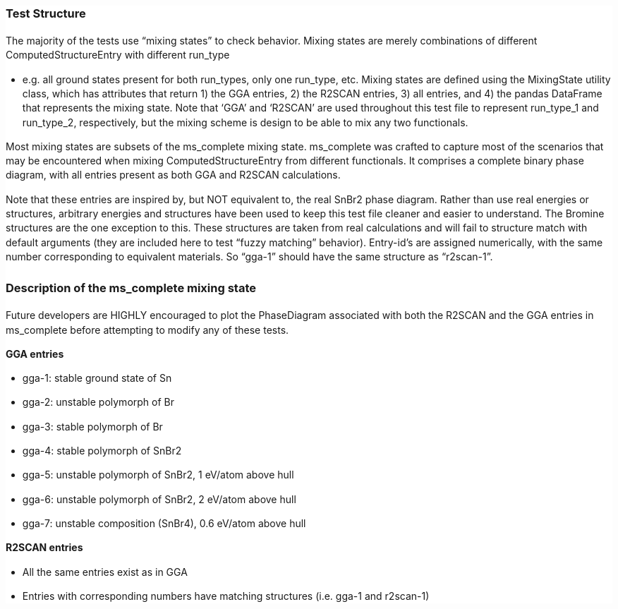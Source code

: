 ### Test Structure

The majority of the tests use “mixing states” to check behavior. Mixing states
are merely combinations of different ComputedStructureEntry with different run_type
- e.g. all ground states present for both run_types, only one run_type, etc. Mixing
states are defined using the MixingState utility class, which has attributes that
return 1) the GGA entries, 2) the R2SCAN entries, 3) all entries, and 4) the pandas
DataFrame that represents the mixing state. Note that ‘GGA’ and ‘R2SCAN’ are used
throughout this test file to represent run_type_1 and run_type_2, respectively,
but the mixing scheme is design to be able to mix any two functionals.

Most mixing states are subsets of the ms_complete mixing state. ms_complete
was crafted to capture most of the scenarios that may be encountered when mixing
ComputedStructureEntry from different functionals. It comprises a complete binary
phase diagram, with all entries present as both GGA and R2SCAN calculations.

Note that these entries are inspired by, but NOT equivalent to, the real SnBr2 phase
diagram. Rather than use real energies or structures, arbitrary energies and structures
have been used to keep this test file cleaner and easier to understand. The Bromine
structures are the one exception to this. These structures are taken from real calculations
and will fail to structure match with default arguments (they are included here to
test “fuzzy matching” behavior). Entry-id’s are assigned numerically, with the
same number corresponding to equivalent materials. So “gga-1” should have the
same structure as “r2scan-1”.

### Description of the ms_complete mixing state

Future developers are HIGHLY encouraged to plot the PhaseDiagram associated with both
the R2SCAN and the GGA entries in ms_complete before attempting to modify any of these
tests.

**GGA entries**


* gga-1: stable ground state of Sn


* gga-2: unstable polymorph of Br


* gga-3: stable polymorph of Br


* gga-4: stable polymorph of SnBr2


* gga-5: unstable polymorph of SnBr2, 1 eV/atom above hull


* gga-6: unstable polymorph of SnBr2, 2 eV/atom above hull


* gga-7: unstable composition (SnBr4), 0.6 eV/atom above hull

**R2SCAN entries**


* All the same entries exist as in GGA


* Entries with corresponding numbers have matching structures
(i.e. gga-1 and r2scan-1)
